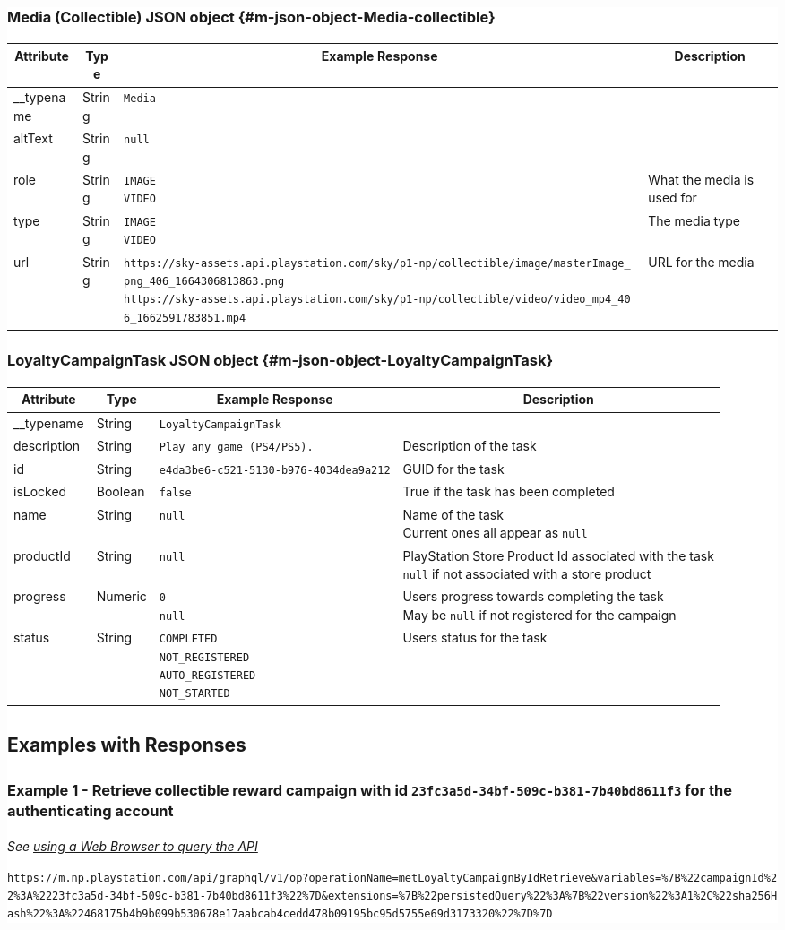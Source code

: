 ### Media (Collectible) JSON object {#m-json-object-Media-collectible}

| Attribute | Type | Example Response | Description |
| --- | --- |--- | --- |
| __typename | String | `Media` |
| altText | String | `null` |
| role | String | `IMAGE`<br/>`VIDEO` | What the media is used for
| type | String | `IMAGE`<br/>`VIDEO` | The media type
| url | String | `https://sky-assets.api.playstation.com/sky/p1-np/collectible/image/masterImage_png_406_1664306813863.png`<br/>`https://sky-assets.api.playstation.com/sky/p1-np/collectible/video/video_mp4_406_1662591783851.mp4` | URL for the media

### LoyaltyCampaignTask JSON object {#m-json-object-LoyaltyCampaignTask}

| Attribute | Type | Example Response | Description |
| --- | --- |--- | --- |
| __typename | String | `LoyaltyCampaignTask` |
| description | String | `Play any game (PS4/PS5).` | Description of the task
| id | String | `e4da3be6-c521-5130-b976-4034dea9a212` | GUID for the task
| isLocked | Boolean | `false` | True if the task has been completed
| name | String | `null` | Name of the task<br/>Current ones all appear as `null`
| productId | String | `null` | PlayStation Store Product Id associated with the task<br/>`null` if not associated with a store product
| progress | Numeric | `0`<br/>`null` | Users progress towards completing the task<br/>May be `null` if not registered for the campaign
| status | String | `COMPLETED`<br/>`NOT_REGISTERED`<br/>`AUTO_REGISTERED`<br/>`NOT_STARTED` | Users status for the task


## Examples with Responses

### Example 1 - Retrieve collectible reward campaign with id `23fc3a5d-34bf-509c-b381-7b40bd8611f3` for the authenticating account

<Tabs>
<TabItem value="example1-encoded-url" label="Encoded URL">

_See [using a Web Browser to query the API](../query-api#web-browser)_

    https://m.np.playstation.com/api/graphql/v1/op?operationName=metLoyaltyCampaignByIdRetrieve&variables=%7B%22campaignId%22%3A%2223fc3a5d-34bf-509c-b381-7b40bd8611f3%22%7D&extensions=%7B%22persistedQuery%22%3A%7B%22version%22%3A1%2C%22sha256Hash%22%3A%22468175b4b9b099b530678e17aabcab4cedd478b09195bc95d5755e69d3173320%22%7D%7D

</TabItem>
